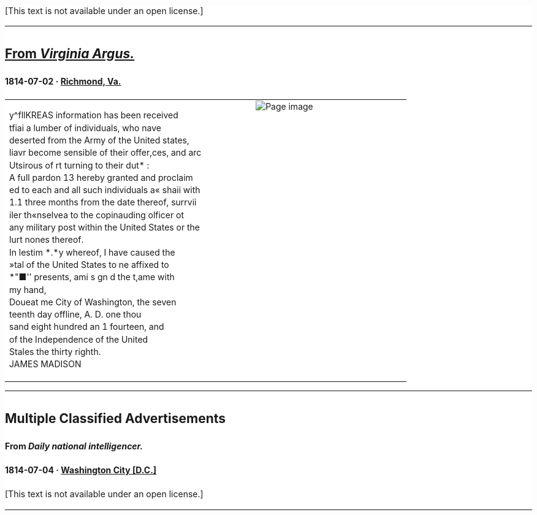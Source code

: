 [This text is not available under an open license.]

---

## [From _Virginia Argus._](https://www.loc.gov/resource/sn84024710/1814-07-02/ed-1/?sp=4)

#### 1814-07-02 &middot; [Richmond, Va.](http://dbpedia.org/resource/Richmond%2C_Virginia)

<table style="width: 100%;"><tr><td style="width: 50%">

  
y^fllKREAS information has been received  
tfiai a lumber of individuals, who nave  
deserted from the Army of the United states,  
liavr become sensible of their offer,ces, and arc  
Utsirous of rt turning to their dut* :  
A full pardon 13 hereby granted and proclaim­  
ed to each and all such individuals a« shaii with  
1.1 three months from the date thereof, surrvii­  
iler th«nselvea to the copinauding olficer ot  
any military post within the United States or the  
lurt nones thereof.  
In lestim *.*y whereof, I have caused the  
»tal of the United States to ne affixed to  
*&quot;■&#x27;&#x27; presents, ami s gn d the t,ame with  
my hand,  
Doueat me City of Washington, the seven­  
teenth day offline, A. D. one thou­  
sand eight hundred an 1 fourteen, and  
of the Independence of the United  
Stales the thirty righth.  
JAMES MADISON
</td><td style="width: 50%; max-height: 75%; margin: auto; display: block;">
<img alt="Page image" src="https://tile.loc.gov/image-services/iiif/service:ndnp:vi:batch_vi_naturals_ver01:data:sn84024710:00414184273:1814070201:0165/pct:25.602354239470298,60.738498789346245,17.295076941941023,11.166263115415658/!600,600/0/default.jpg"/>
</td>
</tr></table>

---

## Multiple Classified Advertisements

#### From _Daily national intelligencer._

#### 1814-07-04 &middot; [Washington City [D.C.]](http://dbpedia.org/resource/Washington%2C_D.C.)

[This text is not available under an open license.]

---

